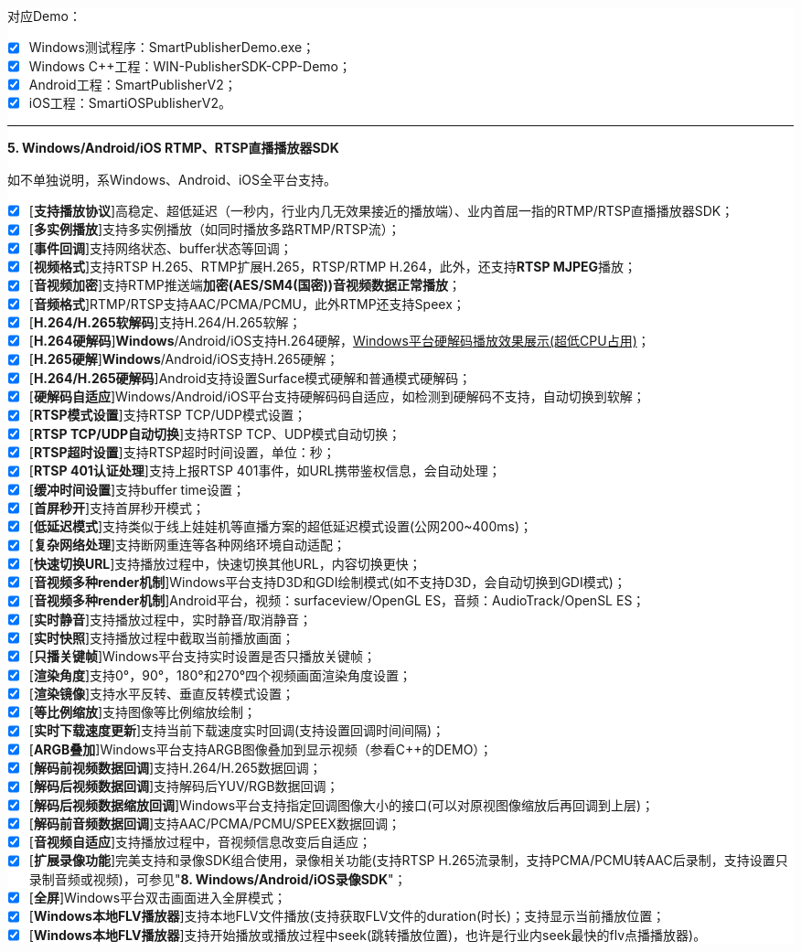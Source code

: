 对应Demo：	
- [x] Windows测试程序：SmartPublisherDemo.exe；	
- [x] Windows C++工程：WIN-PublisherSDK-CPP-Demo；	
- [x] Android工程：SmartPublisherV2；	
- [x] iOS工程：SmartiOSPublisherV2。	
---	

**5. Windows/Android/iOS RTMP、RTSP直播播放器SDK**	

如不单独说明，系Windows、Android、iOS全平台支持。	

- [x] [**支持播放协议**]高稳定、超低延迟（一秒内，行业内几无效果接近的播放端）、业内首屈一指的RTMP/RTSP直播播放器SDK；	
- [x] [**多实例播放**]支持多实例播放（如同时播放多路RTMP/RTSP流）；	
- [x] [**事件回调**]支持网络状态、buffer状态等回调；	
- [x] [**视频格式**]支持RTSP H.265、RTMP扩展H.265，RTSP/RTMP H.264，此外，还支持**RTSP MJPEG**播放；	
- [x] [**音视频加密**]支持RTMP推送端**加密(AES/SM4(国密))音视频数据正常播放**；	
- [x] [**音频格式**]RTMP/RTSP支持AAC/PCMA/PCMU，此外RTMP还支持Speex；	
- [x] [**H.264/H.265软解码**]支持H.264/H.265软解；	
- [x] [**H.264硬解码**]**Windows**/Android/iOS支持H.264硬解，[Windows平台硬解码播放效果展示(超低CPU占用)](http://www.iqiyi.com/w_19s8qz0f2x.html)；	
- [x] [**H.265硬解**]**Windows**/Android/iOS支持H.265硬解；	
- [x] [**H.264/H.265硬解码**]Android支持设置Surface模式硬解和普通模式硬解码；	
- [x] [**硬解码自适应**]Windows/Android/iOS平台支持硬解码码自适应，如检测到硬解码不支持，自动切换到软解；	
- [x] [**RTSP模式设置**]支持RTSP TCP/UDP模式设置；	
- [x] [**RTSP TCP/UDP自动切换**]支持RTSP TCP、UDP模式自动切换；	
- [x] [**RTSP超时设置**]支持RTSP超时时间设置，单位：秒；	
- [x] [**RTSP 401认证处理**]支持上报RTSP 401事件，如URL携带鉴权信息，会自动处理；	
- [x] [**缓冲时间设置**]支持buffer time设置；	
- [x] [**首屏秒开**]支持首屏秒开模式；	
- [x] [**低延迟模式**]支持类似于线上娃娃机等直播方案的超低延迟模式设置(公网200~400ms)；	
- [x] [**复杂网络处理**]支持断网重连等各种网络环境自动适配；	
- [x] [**快速切换URL**]支持播放过程中，快速切换其他URL，内容切换更快；	
- [x] [**音视频多种render机制**]Windows平台支持D3D和GDI绘制模式(如不支持D3D，会自动切换到GDI模式)；	
- [x] [**音视频多种render机制**]Android平台，视频：surfaceview/OpenGL ES，音频：AudioTrack/OpenSL ES；	
- [x] [**实时静音**]支持播放过程中，实时静音/取消静音；	
- [x] [**实时快照**]支持播放过程中截取当前播放画面；	
- [x] [**只播关键帧**]Windows平台支持实时设置是否只播放关键帧；	
- [x] [**渲染角度**]支持0°，90°，180°和270°四个视频画面渲染角度设置；	
- [x] [**渲染镜像**]支持水平反转、垂直反转模式设置；	
- [x] [**等比例缩放**]支持图像等比例缩放绘制；	
- [x] [**实时下载速度更新**]支持当前下载速度实时回调(支持设置回调时间间隔)；	
- [x] [**ARGB叠加**]Windows平台支持ARGB图像叠加到显示视频（参看C++的DEMO）；	
- [x] [**解码前视频数据回调**]支持H.264/H.265数据回调；	
- [x] [**解码后视频数据回调**]支持解码后YUV/RGB数据回调；	
- [x] [**解码后视频数据缩放回调**]Windows平台支持指定回调图像大小的接口(可以对原视图像缩放后再回调到上层)；	
- [x] [**解码前音频数据回调**]支持AAC/PCMA/PCMU/SPEEX数据回调；	
- [x] [**音视频自适应**]支持播放过程中，音视频信息改变后自适应；	
- [x] [**扩展录像功能**]完美支持和录像SDK组合使用，录像相关功能(支持RTSP H.265流录制，支持PCMA/PCMU转AAC后录制，支持设置只录制音频或视频)，可参见"**8. Windows/Android/iOS录像SDK**"；	
- [x] [**全屏**]Windows平台双击画面进入全屏模式；	
- [x] [**Windows本地FLV播放器**]支持本地FLV文件播放(支持获取FLV文件的duration(时长)；支持显示当前播放位置；	
- [x] [**Windows本地FLV播放器**]支持开始播放或播放过程中seek(跳转播放位置)，也许是行业内seek最快的flv点播播放器)。	
